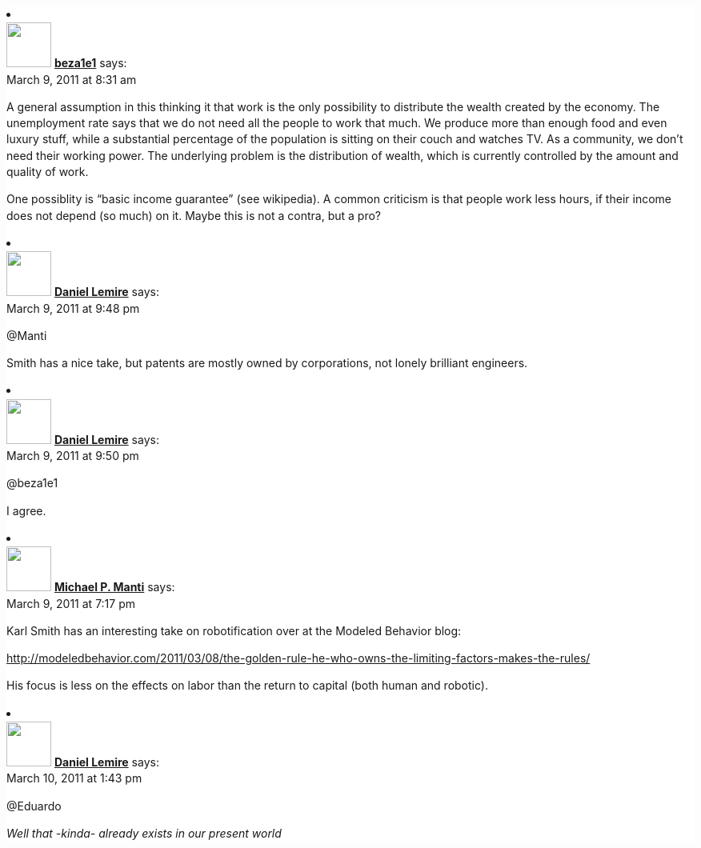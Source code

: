 <li id="comment-54262" class="comment even thread-even depth-1">
<div class="comment-author vcard">
<img alt src="https://secure.gravatar.com/avatar/e4c751a3466e0319a972f62c4af12f0e?s=56&#038;d=mm&#038;r=g" srcset="https://secure.gravatar.com/avatar/e4c751a3466e0319a972f62c4af12f0e?s=112&#038;d=mm&#038;r=g 2x" class="avatar avatar-56 photo" height="56" width="56" loading="lazy" decoding="async" /> <b class="fn"><a href="http://beza1e1.tuxen.de" class="url" rel="ugc external nofollow">beza1e1</a></b> <span class="says">says:</span> </div>
<div class="comment-metadata"><time datetime="2011-03-09T08:31:40+00:00">March 9, 2011 at 8:31 am</time></a> </div>
<div class="comment-content">
<p>A general assumption in this thinking it that work is the only possibility to distribute the wealth created by the economy. The unemployment rate says that we do not need all the people to work that much. We produce more than enough food and even luxury stuff, while a substantial percentage of the population is sitting on their couch and watches TV. As a community, we don&rsquo;t need their working power. The underlying problem is the distribution of wealth, which is currently controlled by the amount and quality of work.</p>
<p>One possiblity is &ldquo;basic income guarantee&rdquo; (see wikipedia). A common criticism is that people work less hours, if their income does not depend (so much) on it. Maybe this is not a contra, but a pro?</p>
</div>
</li>
<li id="comment-54269" class="comment odd alt thread-odd thread-alt depth-1">
<div class="comment-author vcard">
<img alt src="https://secure.gravatar.com/avatar/4b736113aa1557b9a110b5123d81d5f6?s=56&#038;d=mm&#038;r=g" srcset="https://secure.gravatar.com/avatar/4b736113aa1557b9a110b5123d81d5f6?s=112&#038;d=mm&#038;r=g 2x" class="avatar avatar-56 photo" height="56" width="56" loading="lazy" decoding="async" /> <b class="fn"><a href="https://lemire.me/blog/" class="url" rel="ugc">Daniel Lemire</a></b> <span class="says">says:</span> </div>
<div class="comment-metadata"><time datetime="2011-03-09T21:48:05+00:00">March 9, 2011 at 9:48 pm</time></a> </div>
<div class="comment-content">
<p>@Manti</p>
<p>Smith has a nice take, but patents are mostly owned by corporations, not lonely brilliant engineers.</p>
</div>
</li>
<li id="comment-54270" class="comment even thread-even depth-1">
<div class="comment-author vcard">
<img alt src="https://secure.gravatar.com/avatar/4b736113aa1557b9a110b5123d81d5f6?s=56&#038;d=mm&#038;r=g" srcset="https://secure.gravatar.com/avatar/4b736113aa1557b9a110b5123d81d5f6?s=112&#038;d=mm&#038;r=g 2x" class="avatar avatar-56 photo" height="56" width="56" loading="lazy" decoding="async" /> <b class="fn"><a href="https://lemire.me/blog/" class="url" rel="ugc">Daniel Lemire</a></b> <span class="says">says:</span> </div>
<div class="comment-metadata"><time datetime="2011-03-09T21:50:34+00:00">March 9, 2011 at 9:50 pm</time></a> </div>
<div class="comment-content">
<p>@beza1e1</p>
<p>I agree.</p>
</div>
</li>
<li id="comment-54268" class="comment odd alt thread-odd thread-alt depth-1">
<div class="comment-author vcard">
<img alt src="https://secure.gravatar.com/avatar/2e441546f4dae6cccc5e51a4e55af06e?s=56&#038;d=mm&#038;r=g" srcset="https://secure.gravatar.com/avatar/2e441546f4dae6cccc5e51a4e55af06e?s=112&#038;d=mm&#038;r=g 2x" class="avatar avatar-56 photo" height="56" width="56" loading="lazy" decoding="async" /> <b class="fn"><a href="http://uninformativepriors.posterous.com" class="url" rel="ugc external nofollow">Michael P. Manti</a></b> <span class="says">says:</span> </div>
<div class="comment-metadata"><time datetime="2011-03-09T19:17:40+00:00">March 9, 2011 at 7:17 pm</time></a> </div>
<div class="comment-content">
<p>Karl Smith has an interesting take on robotification over at the Modeled Behavior blog:</p>
<p><a href="http://modeledbehavior.com/2011/03/08/the-golden-rule-he-who-owns-the-limiting-factors-makes-the-rules/" rel="nofollow ugc">http://modeledbehavior.com/2011/03/08/the-golden-rule-he-who-owns-the-limiting-factors-makes-the-rules/</a></p>
<p>His focus is less on the effects on labor than the return to capital (both human and robotic).</p>
</div>
</li>
<li id="comment-54272" class="comment byuser comment-author-lemire bypostauthor even thread-even depth-1">
<div class="comment-author vcard">
<img alt src="https://secure.gravatar.com/avatar/2ca999bef9535950f5b84281a4dab006?s=56&#038;d=mm&#038;r=g" srcset="https://secure.gravatar.com/avatar/2ca999bef9535950f5b84281a4dab006?s=112&#038;d=mm&#038;r=g 2x" class="avatar avatar-56 photo" height="56" width="56" loading="lazy" decoding="async" /> <b class="fn"><a href="https://lemire.me/blog/" class="url" rel="ugc">Daniel Lemire</a></b> <span class="says">says:</span> </div>
<div class="comment-metadata"><time datetime="2011-03-10T13:43:29+00:00">March 10, 2011 at 1:43 pm</time></a> </div>
<div class="comment-content">
<p>@Eduardo</p>
<p><em>Well that -kinda- already exists in our present world</em></p>